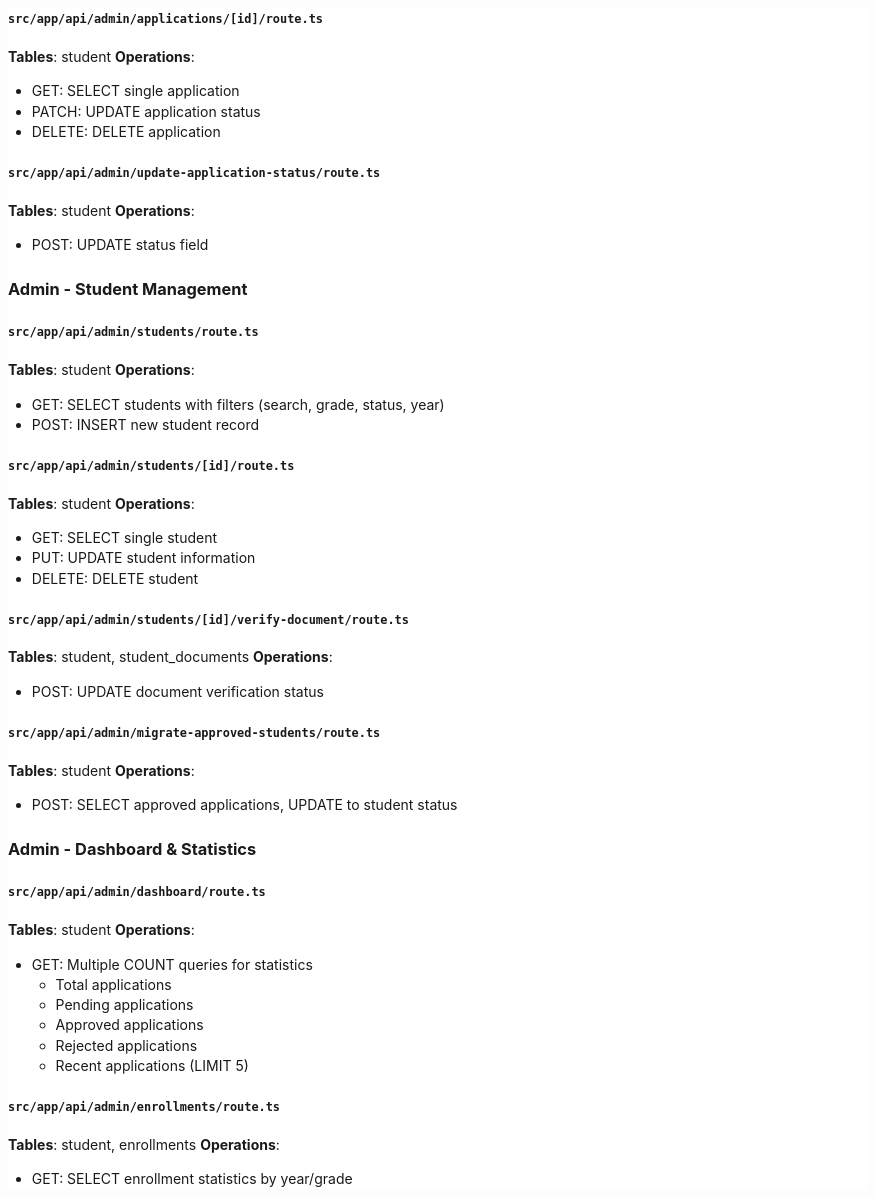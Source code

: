 #### `src/app/api/admin/applications/[id]/route.ts`
**Tables**: student
**Operations**:
- GET: SELECT single application
- PATCH: UPDATE application status
- DELETE: DELETE application

#### `src/app/api/admin/update-application-status/route.ts`
**Tables**: student
**Operations**:
- POST: UPDATE status field

### Admin - Student Management

#### `src/app/api/admin/students/route.ts`
**Tables**: student
**Operations**:
- GET: SELECT students with filters (search, grade, status, year)
- POST: INSERT new student record

#### `src/app/api/admin/students/[id]/route.ts`
**Tables**: student
**Operations**:
- GET: SELECT single student
- PUT: UPDATE student information
- DELETE: DELETE student

#### `src/app/api/admin/students/[id]/verify-document/route.ts`
**Tables**: student, student_documents
**Operations**:
- POST: UPDATE document verification status

#### `src/app/api/admin/migrate-approved-students/route.ts`
**Tables**: student
**Operations**:
- POST: SELECT approved applications, UPDATE to student status

### Admin - Dashboard & Statistics

#### `src/app/api/admin/dashboard/route.ts`
**Tables**: student
**Operations**:
- GET: Multiple COUNT queries for statistics
  - Total applications
  - Pending applications
  - Approved applications
  - Rejected applications
  - Recent applications (LIMIT 5)

#### `src/app/api/admin/enrollments/route.ts`
**Tables**: student, enrollments
**Operations**:
- GET: SELECT enrollment statistics by year/grade
